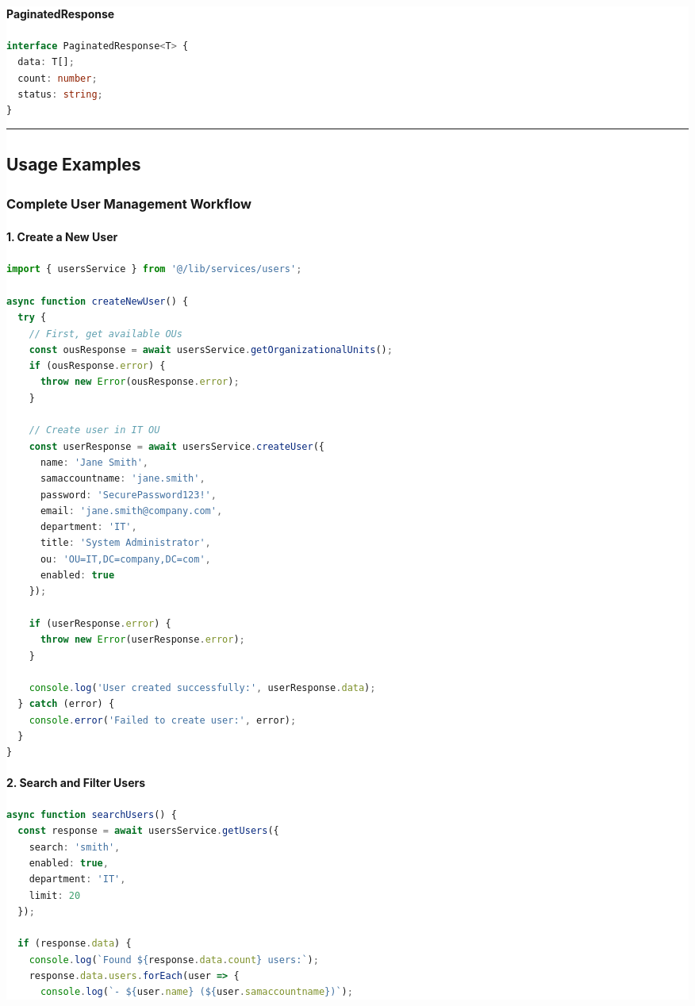 #### PaginatedResponse
```typescript
interface PaginatedResponse<T> {
  data: T[];
  count: number;
  status: string;
}
```

---

## Usage Examples

### Complete User Management Workflow

#### 1. Create a New User
```typescript
import { usersService } from '@/lib/services/users';

async function createNewUser() {
  try {
    // First, get available OUs
    const ousResponse = await usersService.getOrganizationalUnits();
    if (ousResponse.error) {
      throw new Error(ousResponse.error);
    }
    
    // Create user in IT OU
    const userResponse = await usersService.createUser({
      name: 'Jane Smith',
      samaccountname: 'jane.smith',
      password: 'SecurePassword123!',
      email: 'jane.smith@company.com',
      department: 'IT',
      title: 'System Administrator',
      ou: 'OU=IT,DC=company,DC=com',
      enabled: true
    });
    
    if (userResponse.error) {
      throw new Error(userResponse.error);
    }
    
    console.log('User created successfully:', userResponse.data);
  } catch (error) {
    console.error('Failed to create user:', error);
  }
}
```

#### 2. Search and Filter Users
```typescript
async function searchUsers() {
  const response = await usersService.getUsers({
    search: 'smith',
    enabled: true,
    department: 'IT',
    limit: 20
  });
  
  if (response.data) {
    console.log(`Found ${response.data.count} users:`);
    response.data.users.forEach(user => {
      console.log(`- ${user.name} (${user.samaccountname})`);
```